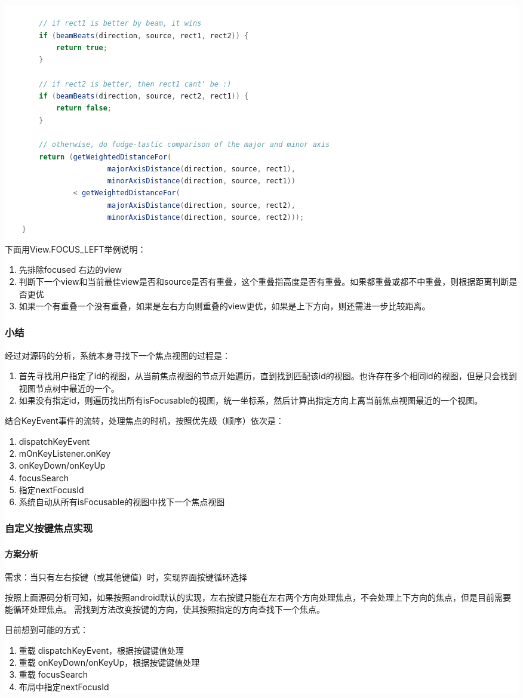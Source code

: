 ```java

        // if rect1 is better by beam, it wins
        if (beamBeats(direction, source, rect1, rect2)) {
            return true;
        }

        // if rect2 is better, then rect1 cant' be :)
        if (beamBeats(direction, source, rect2, rect1)) {
            return false;
        }

        // otherwise, do fudge-tastic comparison of the major and minor axis
        return (getWeightedDistanceFor(
                        majorAxisDistance(direction, source, rect1),
                        minorAxisDistance(direction, source, rect1))
                < getWeightedDistanceFor(
                        majorAxisDistance(direction, source, rect2),
                        minorAxisDistance(direction, source, rect2)));
    }
```
下面用View.FOCUS_LEFT举例说明：
1. 先排除focused 右边的view
2. 判断下一个view和当前最佳view是否和source是否有重叠，这个重叠指高度是否有重叠。如果都重叠或都不中重叠，则根据距离判断是否更优
3. 如果一个有重叠一个没有重叠，如果是左右方向则重叠的view更优，如果是上下方向，则还需进一步比较距离。

### 小结
经过对源码的分析，系统本身寻找下一个焦点视图的过程是：
1. 首先寻找用户指定了id的视图，从当前焦点视图的节点开始遍历，直到找到匹配该id的视图。也许存在多个相同id的视图，但是只会找到视图节点树中最近的一个。
2. 如果没有指定id，则遍历找出所有isFocusable的视图，统一坐标系，然后计算出指定方向上离当前焦点视图最近的一个视图。

结合KeyEvent事件的流转，处理焦点的时机，按照优先级（顺序）依次是：
1. dispatchKeyEvent
2. mOnKeyListener.onKey
3. onKeyDown/onKeyUp
4. focusSearch
5. 指定nextFocusId
6. 系统自动从所有isFocusable的视图中找下一个焦点视图


### 自定义按键焦点实现

#### 方案分析
需求：当只有左右按键（或其他键值）时，实现界面按键循环选择

按照上面源码分析可知，如果按照android默认的实现，左右按键只能在左右两个方向处理焦点，不会处理上下方向的焦点，但是目前需要能循环处理焦点。
需找到方法改变按键的方向，使其按照指定的方向查找下一个焦点。

目前想到可能的方式：
1. 重载 dispatchKeyEvent，根据按键键值处理
2. 重载 onKeyDown/onKeyUp，根据按键键值处理
3. 重载 focusSearch
4. 布局中指定nextFocusId

